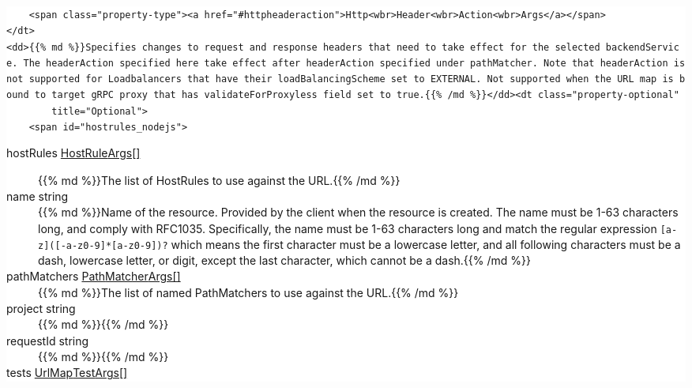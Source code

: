         <span class="property-type"><a href="#httpheaderaction">Http<wbr>Header<wbr>Action<wbr>Args</a></span>
    </dt>
    <dd>{{% md %}}Specifies changes to request and response headers that need to take effect for the selected backendService. The headerAction specified here take effect after headerAction specified under pathMatcher. Note that headerAction is not supported for Loadbalancers that have their loadBalancingScheme set to EXTERNAL. Not supported when the URL map is bound to target gRPC proxy that has validateForProxyless field set to true.{{% /md %}}</dd><dt class="property-optional"
            title="Optional">
        <span id="hostrules_nodejs">
<a href="#hostrules_nodejs" style="color: inherit; text-decoration: inherit;">host<wbr>Rules</a>
</span>
        <span class="property-indicator"></span>
        <span class="property-type"><a href="#hostrule">Host<wbr>Rule<wbr>Args[]</a></span>
    </dt>
    <dd>{{% md %}}The list of HostRules to use against the URL.{{% /md %}}</dd><dt class="property-optional"
            title="Optional">
        <span id="name_nodejs">
<a href="#name_nodejs" style="color: inherit; text-decoration: inherit;">name</a>
</span>
        <span class="property-indicator"></span>
        <span class="property-type">string</span>
    </dt>
    <dd>{{% md %}}Name of the resource. Provided by the client when the resource is created. The name must be 1-63 characters long, and comply with RFC1035. Specifically, the name must be 1-63 characters long and match the regular expression `[a-z]([-a-z0-9]*[a-z0-9])?` which means the first character must be a lowercase letter, and all following characters must be a dash, lowercase letter, or digit, except the last character, which cannot be a dash.{{% /md %}}</dd><dt class="property-optional"
            title="Optional">
        <span id="pathmatchers_nodejs">
<a href="#pathmatchers_nodejs" style="color: inherit; text-decoration: inherit;">path<wbr>Matchers</a>
</span>
        <span class="property-indicator"></span>
        <span class="property-type"><a href="#pathmatcher">Path<wbr>Matcher<wbr>Args[]</a></span>
    </dt>
    <dd>{{% md %}}The list of named PathMatchers to use against the URL.{{% /md %}}</dd><dt class="property-optional"
            title="Optional">
        <span id="project_nodejs">
<a href="#project_nodejs" style="color: inherit; text-decoration: inherit;">project</a>
</span>
        <span class="property-indicator"></span>
        <span class="property-type">string</span>
    </dt>
    <dd>{{% md %}}{{% /md %}}</dd><dt class="property-optional"
            title="Optional">
        <span id="requestid_nodejs">
<a href="#requestid_nodejs" style="color: inherit; text-decoration: inherit;">request<wbr>Id</a>
</span>
        <span class="property-indicator"></span>
        <span class="property-type">string</span>
    </dt>
    <dd>{{% md %}}{{% /md %}}</dd><dt class="property-optional"
            title="Optional">
        <span id="tests_nodejs">
<a href="#tests_nodejs" style="color: inherit; text-decoration: inherit;">tests</a>
</span>
        <span class="property-indicator"></span>
        <span class="property-type"><a href="#urlmaptest">Url<wbr>Map<wbr>Test<wbr>Args[]</a></span>
    </dt>